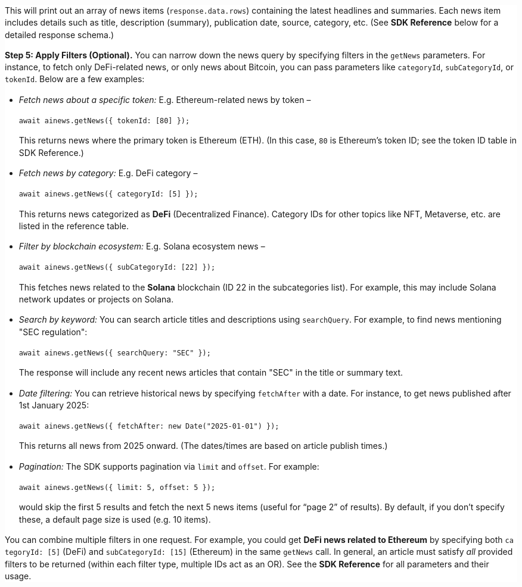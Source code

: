 This will print out an array of news items (`response.data.rows`) containing the latest headlines and summaries. Each news item includes details such as title, description (summary), publication date, source, category, etc. (See **SDK Reference** below for a detailed response schema.)

**Step 5: Apply Filters (Optional).** You can narrow down the news query by specifying filters in the `getNews` parameters. For instance, to fetch only DeFi-related news, or only news about Bitcoin, you can pass parameters like `categoryId`, `subCategoryId`, or `tokenId`. Below are a few examples:

*   _Fetch news about a specific token:_ E.g. Ethereum-related news by token –

    ```
    await ainews.getNews({ tokenId: [80] });
    ```

    This returns news where the primary token is Ethereum (ETH). (In this case, `80` is Ethereum’s token ID; see the token ID table in SDK Reference.)
*   _Fetch news by category:_ E.g. DeFi category –

    ```
    await ainews.getNews({ categoryId: [5] });
    ```

    This returns news categorized as **DeFi** (Decentralized Finance). Category IDs for other topics like NFT, Metaverse, etc. are listed in the reference table.
*   _Filter by blockchain ecosystem:_ E.g. Solana ecosystem news –

    ```
    await ainews.getNews({ subCategoryId: [22] });
    ```

    This fetches news related to the **Solana** blockchain (ID 22 in the subcategories list). For example, this may include Solana network updates or projects on Solana.
*   _Search by keyword:_ You can search article titles and descriptions using `searchQuery`. For example, to find news mentioning "SEC regulation":

    ```
    await ainews.getNews({ searchQuery: "SEC" });
    ```

    The response will include any recent news articles that contain "SEC" in the title or summary text.
*   _Date filtering:_ You can retrieve historical news by specifying `fetchAfter` with a date. For instance, to get news published after 1st January 2025:

    ```
    await ainews.getNews({ fetchAfter: new Date("2025-01-01") });
    ```

    This returns all news from 2025 onward. (The dates/times are based on article publish times.)
*   _Pagination:_ The SDK supports pagination via `limit` and `offset`. For example:

    ```
    await ainews.getNews({ limit: 5, offset: 5 });
    ```

    would skip the first 5 results and fetch the next 5 news items (useful for “page 2” of results). By default, if you don’t specify these, a default page size is used (e.g. 10 items).

You can combine multiple filters in one request. For example, you could get **DeFi news related to Ethereum** by specifying both `categoryId: [5]` (DeFi) and `subCategoryId: [15]` (Ethereum) in the same `getNews` call. In general, an article must satisfy _all_ provided filters to be returned (within each filter type, multiple IDs act as an OR). See the **SDK Reference** for all parameters and their usage.
